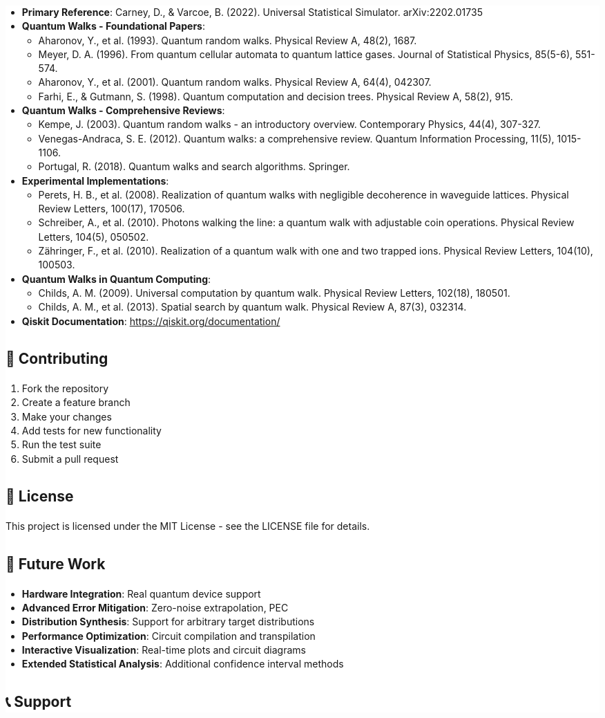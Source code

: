 - **Primary Reference**: Carney, D., & Varcoe, B. (2022). Universal Statistical Simulator. arXiv:2202.01735
- **Quantum Walks - Foundational Papers**:
  - Aharonov, Y., et al. (1993). Quantum random walks. Physical Review A, 48(2), 1687.
  - Meyer, D. A. (1996). From quantum cellular automata to quantum lattice gases. Journal of Statistical Physics, 85(5-6), 551-574.
  - Aharonov, Y., et al. (2001). Quantum random walks. Physical Review A, 64(4), 042307.
  - Farhi, E., & Gutmann, S. (1998). Quantum computation and decision trees. Physical Review A, 58(2), 915.
- **Quantum Walks - Comprehensive Reviews**:
  - Kempe, J. (2003). Quantum random walks - an introductory overview. Contemporary Physics, 44(4), 307-327.
  - Venegas-Andraca, S. E. (2012). Quantum walks: a comprehensive review. Quantum Information Processing, 11(5), 1015-1106.
  - Portugal, R. (2018). Quantum walks and search algorithms. Springer.
- **Experimental Implementations**:
  - Perets, H. B., et al. (2008). Realization of quantum walks with negligible decoherence in waveguide lattices. Physical Review Letters, 100(17), 170506.
  - Schreiber, A., et al. (2010). Photons walking the line: a quantum walk with adjustable coin operations. Physical Review Letters, 104(5), 050502.
  - Zähringer, F., et al. (2010). Realization of a quantum walk with one and two trapped ions. Physical Review Letters, 104(10), 100503.
- **Quantum Walks in Quantum Computing**:
  - Childs, A. M. (2009). Universal computation by quantum walk. Physical Review Letters, 102(18), 180501.
  - Childs, A. M., et al. (2013). Spatial search by quantum walk. Physical Review A, 87(3), 032314.
- **Qiskit Documentation**: https://qiskit.org/documentation/

## 🤝 Contributing

1. Fork the repository
2. Create a feature branch
3. Make your changes
4. Add tests for new functionality
5. Run the test suite
6. Submit a pull request

## 📄 License

This project is licensed under the MIT License - see the LICENSE file for details.

## 🔮 Future Work

- **Hardware Integration**: Real quantum device support
- **Advanced Error Mitigation**: Zero-noise extrapolation, PEC
- **Distribution Synthesis**: Support for arbitrary target distributions
- **Performance Optimization**: Circuit compilation and transpilation
- **Interactive Visualization**: Real-time plots and circuit diagrams
- **Extended Statistical Analysis**: Additional confidence interval methods

## 📞 Support
